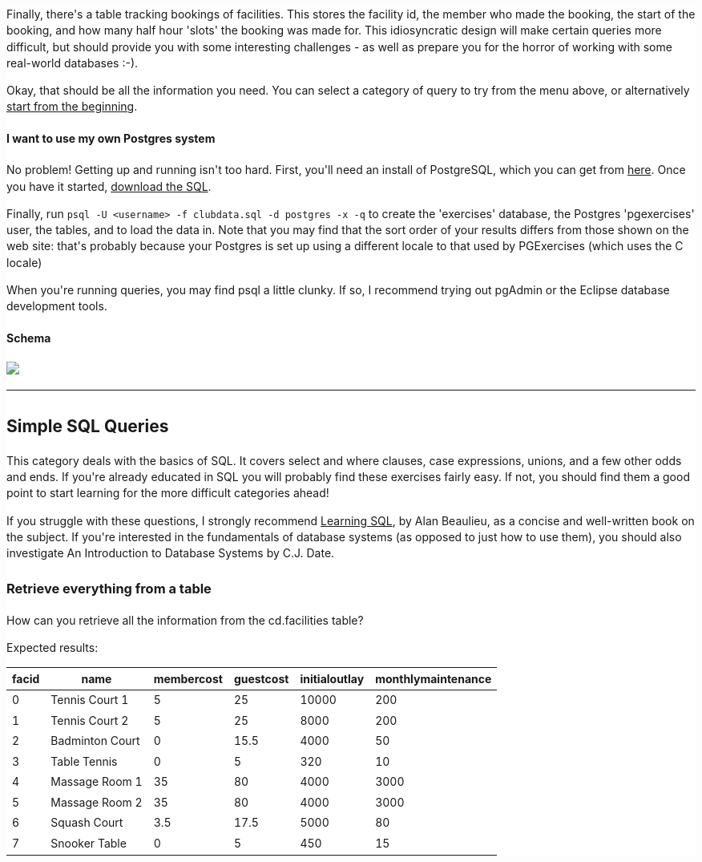 Finally, there's a table tracking bookings of facilities. This stores the facility id, the member who made the booking, the start of the  booking, and how many half hour 'slots' the booking was made for. This  idiosyncratic design will make certain queries more difficult, but  should provide you with some interesting challenges - as well as prepare you for the horror of working with some real-world databases :-).

Okay, that should be all the information you need. You can select a  category of query to try from the menu above, or alternatively [start from the beginning](https://pgexercises.com/questions/basic/).


#### I want to use my own Postgres system

No problem! Getting up and running isn't too hard. First, you'll need an install of PostgreSQL, which you can get from [here](http://www.postgresql.org/download/). Once you have it started, [download the SQL](https://pgexercises.com/dbfiles/clubdata.sql).

Finally, run `psql -U <username> -f clubdata.sql -d postgres -x -q` to create the 'exercises' database, the Postgres 'pgexercises' user,  the tables, and to load the data in. Note that you may find that the  sort order of your results differs from those shown on the web site:  that's probably because your Postgres is set up using a different locale to that used by PGExercises (which uses the C locale)

When  you're running queries, you may find psql a little clunky. If so, I  recommend trying out pgAdmin or the Eclipse database development tools.


#### Schema


![](Images/schema-horizontal.png)

***

## Simple SQL Queries

This category deals with the basics of SQL. It covers select and  where clauses, case expressions, unions, and a few other odds and ends.  If you're already educated in SQL you will probably find these exercises fairly easy. If not, you should find them a good point to start  learning for the more difficult categories ahead!

If you struggle with these questions, I strongly recommend [Learning SQL](http://shop.oreilly.com/product/9780596007270.do), by Alan Beaulieu, as a concise and well-written book on the subject. If you're interested in the fundamentals of database systems (as opposed  to just how to use them), you should also investigate An Introduction to Database Systems by C.J. Date.


### Retrieve everything from a table

How can you retrieve all the information from the cd.facilities table?


Expected results:

| facid | name            | membercost | guestcost | initialoutlay | monthlymaintenance |
| ----- | --------------- | ---------- | --------- | ------------- | ------------------ |
| 0     | Tennis Court 1  | 5          | 25        | 10000         | 200                |
| 1     | Tennis Court 2  | 5          | 25        | 8000          | 200                |
| 2     | Badminton Court | 0          | 15.5      | 4000          | 50                 |
| 3     | Table Tennis    | 0          | 5         | 320           | 10                 |
| 4     | Massage Room 1  | 35         | 80        | 4000          | 3000               |
| 5     | Massage Room 2  | 35         | 80        | 4000          | 3000               |
| 6     | Squash Court    | 3.5        | 17.5      | 5000          | 80                 |
| 7     | Snooker Table   | 0          | 5         | 450           | 15                 |